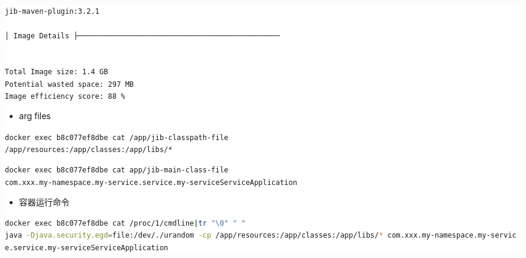 ```log
jib-maven-plugin:3.2.1

│ Image Details ├───────────────────────────────────────────────


Total Image size: 1.4 GB
Potential wasted space: 297 MB
Image efficiency score: 88 %
```

- arg files

```bash
docker exec b8c077ef8dbe cat /app/jib-classpath-file
/app/resources:/app/classes:/app/libs/*
```

```bash
docker exec b8c077ef8dbe cat app/jib-main-class-file
com.xxx.my-namespace.my-service.service.my-serviceServiceApplication
```

- 容器运行命令

```bash
docker exec b8c077ef8dbe cat /proc/1/cmdline|tr "\0" " "
java -Djava.security.egd=file:/dev/./urandom -cp /app/resources:/app/classes:/app/libs/* com.xxx.my-namespace.my-service.service.my-serviceServiceApplication
```

